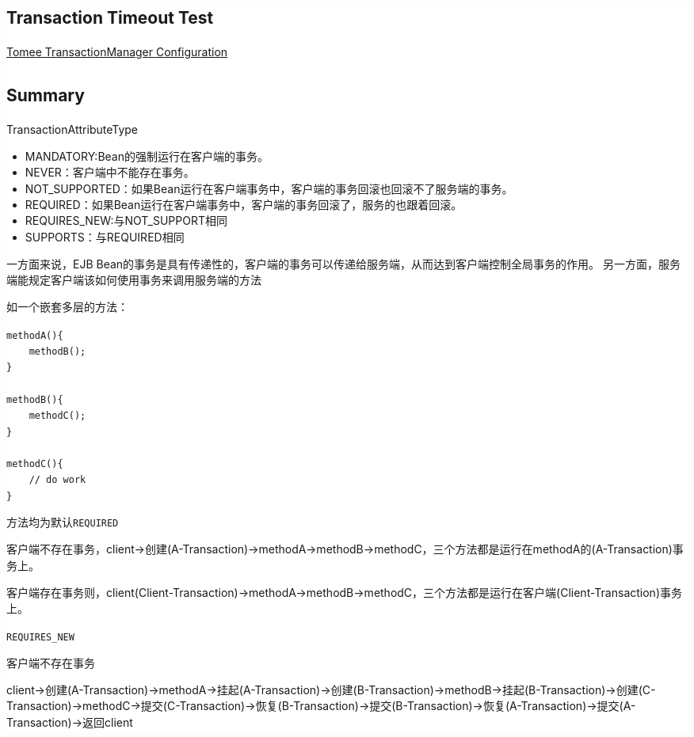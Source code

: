 ## Transaction Timeout Test

[Tomee TransactionManager Configuration](http://tomee.apache.org/transactionmanager-config.html)

## Summary

TransactionAttributeType
<ul>
<li>MANDATORY:Bean的强制运行在客户端的事务。
<li>NEVER：客户端中不能存在事务。
<li>NOT_SUPPORTED：如果Bean运行在客户端事务中，客户端的事务回滚也回滚不了服务端的事务。
<li>REQUIRED：如果Bean运行在客户端事务中，客户端的事务回滚了，服务的也跟着回滚。
<li>REQUIRES_NEW:与NOT_SUPPORT相同
<li>SUPPORTS：与REQUIRED相同
</ul>

一方面来说，EJB Bean的事务是具有传递性的，客户端的事务可以传递给服务端，从而达到客户端控制全局事务的作用。
另一方面，服务端能规定客户端该如何使用事务来调用服务端的方法

如一个嵌套多层的方法：
	
	methodA(){
		methodB();
	}
	
	methodB(){
		methodC();
	}
	
	methodC(){
		// do work
	}

方法均为默认`REQUIRED`

客户端不存在事务，client->创建(A-Transaction)->methodA->methodB->methodC，三个方法都是运行在methodA的(A-Transaction)事务上。

客户端存在事务则，client(Client-Transaction)->methodA->methodB->methodC，三个方法都是运行在客户端(Client-Transaction)事务上。

`REQUIRES_NEW`

客户端不存在事务

client->创建(A-Transaction)->methodA->挂起(A-Transaction)->创建(B-Transaction)->methodB->挂起(B-Transaction)->创建(C-Transaction)->methodC->提交(C-Transaction)->恢复(B-Transaction)->提交(B-Transaction)->恢复(A-Transaction)->提交(A-Transaction)->返回client


